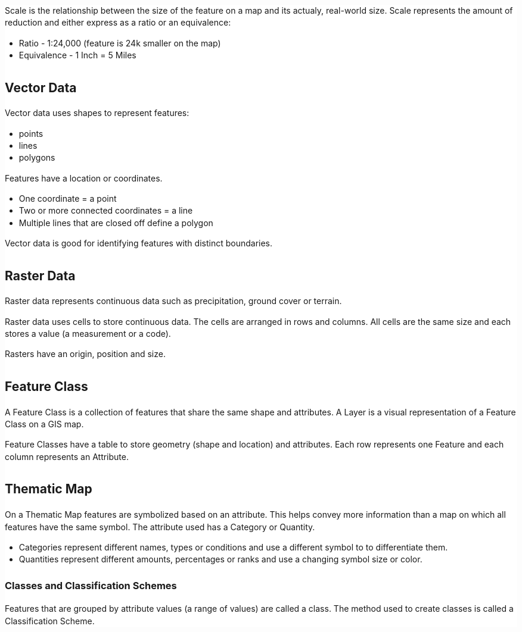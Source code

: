 Scale is the relationship between the size of the feature on a map and its actualy, real-world size. Scale represents the amount of reduction and either express as a ratio or an equivalence:

* Ratio - 1:24,000 (feature is 24k smaller on the map)
* Equivalence - 1 Inch = 5 Miles

## Vector Data

Vector data uses shapes to represent features:

* points
* lines
* polygons

Features have a location or coordinates.

* One coordinate = a point
* Two or more connected coordinates = a line
* Multiple lines that are closed off define a polygon

Vector data is good for identifying features with distinct boundaries.

## Raster Data

Raster data represents continuous data such as precipitation, ground cover or terrain.

Raster data uses cells to store continuous data. The cells are arranged in rows and columns. All cells are the same size and each stores a value (a measurement or a code).

Rasters have an origin, position and size.

## Feature Class

A Feature Class is a collection of features that share the same shape and attributes. A Layer is a visual representation of a Feature Class on a GIS map.

Feature Classes have a table to store geometry (shape and location) and attributes. Each row represents one Feature and each column represents an Attribute.

## Thematic Map

On a Thematic Map features are symbolized based on an attribute. This helps convey more information than a map on which all features have the same symbol. The attribute used has a Category or Quantity.

* Categories represent different names, types or conditions and use a different symbol to to differentiate them.
* Quantities represent different amounts, percentages or ranks and use a changing symbol size or color.

### Classes and Classification Schemes

Features that are grouped by attribute values (a range of values) are called a class. The method used to create classes is called a Classification Scheme.
